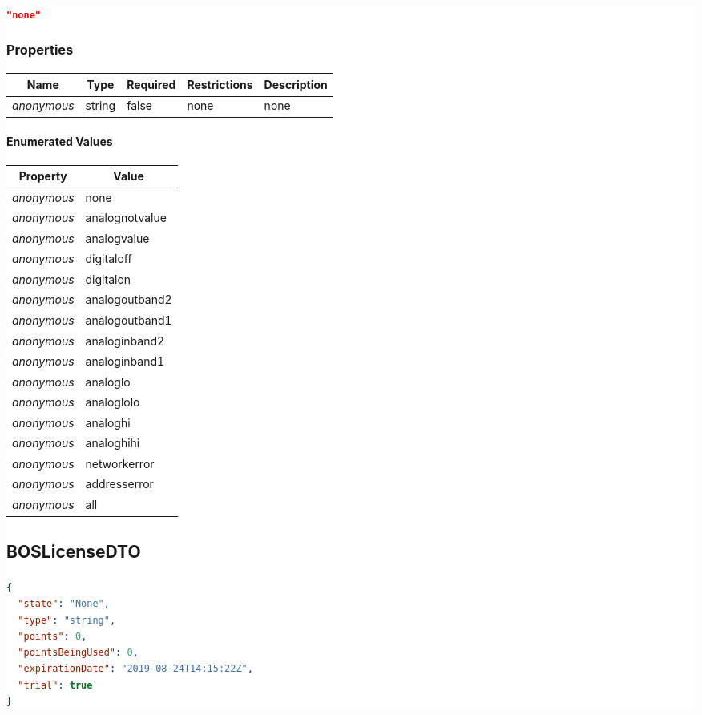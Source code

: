 ```json
"none"

```

### Properties

|Name|Type|Required|Restrictions|Description|
|---|---|---|---|---|
|*anonymous*|string|false|none|none|

#### Enumerated Values

|Property|Value|
|---|---|
|*anonymous*|none|
|*anonymous*|analognotvalue|
|*anonymous*|analogvalue|
|*anonymous*|digitaloff|
|*anonymous*|digitalon|
|*anonymous*|analogoutband2|
|*anonymous*|analogoutband1|
|*anonymous*|analoginband2|
|*anonymous*|analoginband1|
|*anonymous*|analoglo|
|*anonymous*|analoglolo|
|*anonymous*|analoghi|
|*anonymous*|analoghihi|
|*anonymous*|networkerror|
|*anonymous*|addresserror|
|*anonymous*|all|

<h2 id="tocS_BOSLicenseDTO">BOSLicenseDTO</h2>

<a id="schemaboslicensedto"></a>
<a id="schema_BOSLicenseDTO"></a>
<a id="tocSboslicensedto"></a>
<a id="tocsboslicensedto"></a>

```json
{
  "state": "None",
  "type": "string",
  "points": 0,
  "pointsBeingUsed": 0,
  "expirationDate": "2019-08-24T14:15:22Z",
  "trial": true
}

```
